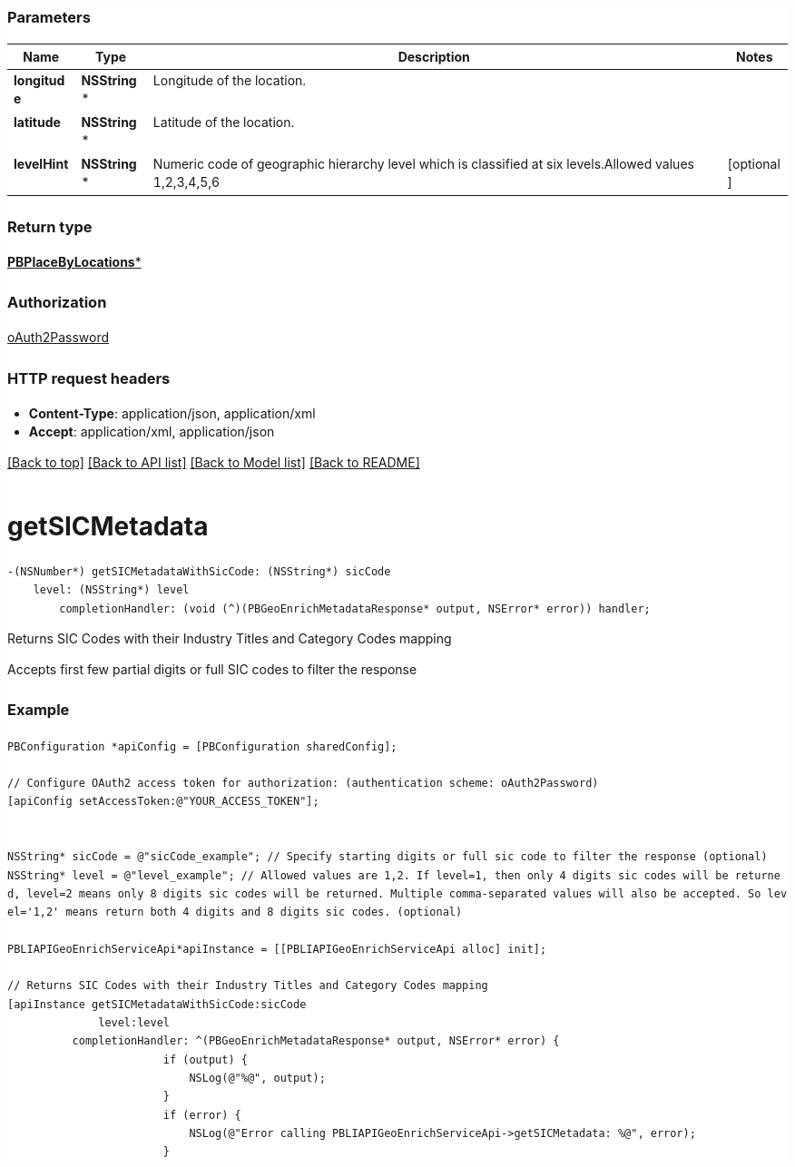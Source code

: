 ### Parameters

Name | Type | Description  | Notes
------------- | ------------- | ------------- | -------------
 **longitude** | **NSString***| Longitude of the location. | 
 **latitude** | **NSString***| Latitude of the location. | 
 **levelHint** | **NSString***| Numeric code of geographic hierarchy level which is classified at six levels.Allowed values 1,2,3,4,5,6 | [optional] 

### Return type

[**PBPlaceByLocations***](PBPlaceByLocations.md)

### Authorization

[oAuth2Password](../README.md#oAuth2Password)

### HTTP request headers

 - **Content-Type**: application/json, application/xml
 - **Accept**: application/xml, application/json

[[Back to top]](#) [[Back to API list]](../README.md#documentation-for-api-endpoints) [[Back to Model list]](../README.md#documentation-for-models) [[Back to README]](../README.md)

# **getSICMetadata**
```objc
-(NSNumber*) getSICMetadataWithSicCode: (NSString*) sicCode
    level: (NSString*) level
        completionHandler: (void (^)(PBGeoEnrichMetadataResponse* output, NSError* error)) handler;
```

Returns SIC Codes with their Industry Titles and Category Codes mapping

Accepts first few partial digits or full SIC codes to filter the response

### Example 
```objc
PBConfiguration *apiConfig = [PBConfiguration sharedConfig];

// Configure OAuth2 access token for authorization: (authentication scheme: oAuth2Password)
[apiConfig setAccessToken:@"YOUR_ACCESS_TOKEN"];


NSString* sicCode = @"sicCode_example"; // Specify starting digits or full sic code to filter the response (optional)
NSString* level = @"level_example"; // Allowed values are 1,2. If level=1, then only 4 digits sic codes will be returned, level=2 means only 8 digits sic codes will be returned. Multiple comma-separated values will also be accepted. So level='1,2' means return both 4 digits and 8 digits sic codes. (optional)

PBLIAPIGeoEnrichServiceApi*apiInstance = [[PBLIAPIGeoEnrichServiceApi alloc] init];

// Returns SIC Codes with their Industry Titles and Category Codes mapping
[apiInstance getSICMetadataWithSicCode:sicCode
              level:level
          completionHandler: ^(PBGeoEnrichMetadataResponse* output, NSError* error) {
                        if (output) {
                            NSLog(@"%@", output);
                        }
                        if (error) {
                            NSLog(@"Error calling PBLIAPIGeoEnrichServiceApi->getSICMetadata: %@", error);
                        }
```